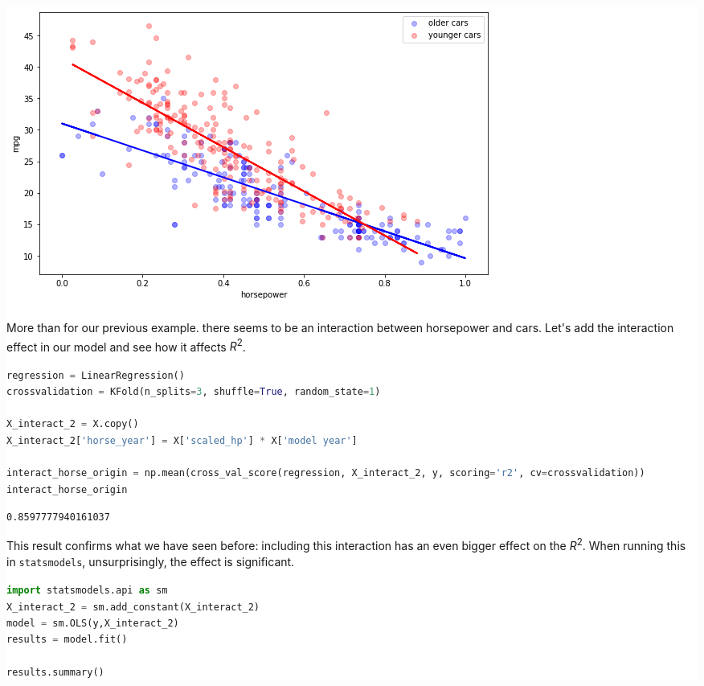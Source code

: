 
![png](index_files/index_37_0.png)


More than for our previous example. there seems to be an interaction between horsepower and cars. Let's add the interaction effect in our model and see how it affects $R^2$. 


```python
regression = LinearRegression()
crossvalidation = KFold(n_splits=3, shuffle=True, random_state=1)

X_interact_2 = X.copy()
X_interact_2['horse_year'] = X['scaled_hp'] * X['model year']

interact_horse_origin = np.mean(cross_val_score(regression, X_interact_2, y, scoring='r2', cv=crossvalidation))
interact_horse_origin
```




    0.8597777940161037



This result confirms what we have seen before: including this interaction has an even bigger effect on the $R^2$. When running this in `statsmodels`, unsurprisingly, the effect is significant.


```python
import statsmodels.api as sm
X_interact_2 = sm.add_constant(X_interact_2)
model = sm.OLS(y,X_interact_2)
results = model.fit()

results.summary()
```
